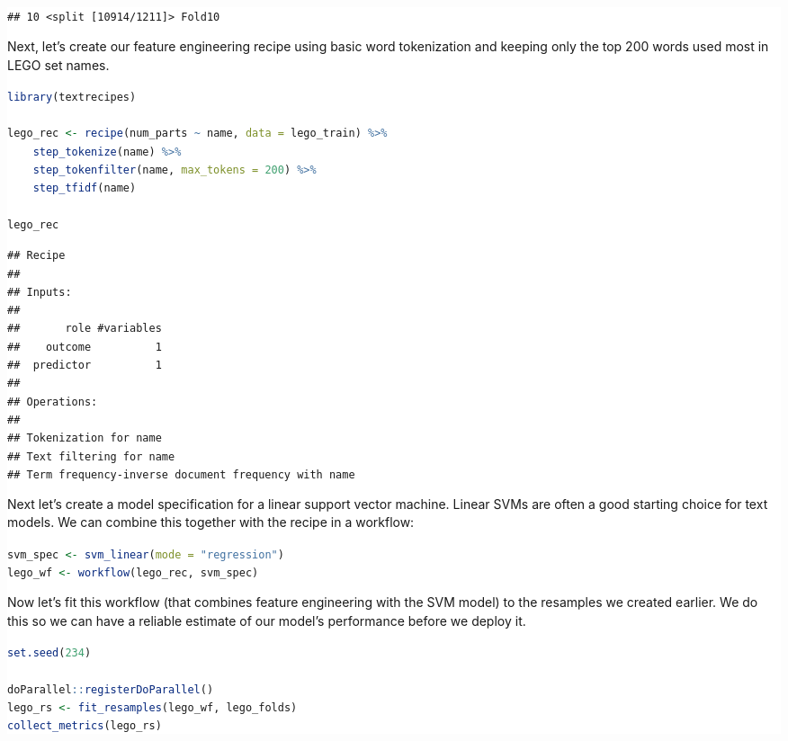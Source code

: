     ## 10 <split [10914/1211]> Fold10

Next, let’s create our feature engineering recipe using basic word tokenization and keeping only the top 200 words used most in LEGO set names.

``` r
library(textrecipes)

lego_rec <- recipe(num_parts ~ name, data = lego_train) %>%
    step_tokenize(name) %>%
    step_tokenfilter(name, max_tokens = 200) %>%
    step_tfidf(name)

lego_rec
```

    ## Recipe
    ## 
    ## Inputs:
    ## 
    ##       role #variables
    ##    outcome          1
    ##  predictor          1
    ## 
    ## Operations:
    ## 
    ## Tokenization for name
    ## Text filtering for name
    ## Term frequency-inverse document frequency with name

Next let’s create a model specification for a linear support vector machine. Linear SVMs are often a good starting choice for text models. We can combine this together with the recipe in a workflow:

``` r
svm_spec <- svm_linear(mode = "regression")
lego_wf <- workflow(lego_rec, svm_spec)
```

Now let’s fit this workflow (that combines feature engineering with the SVM model) to the resamples we created earlier. We do this so we can have a reliable estimate of our model’s performance before we deploy it.

``` r
set.seed(234)

doParallel::registerDoParallel()
lego_rs <- fit_resamples(lego_wf, lego_folds)
collect_metrics(lego_rs)
```
